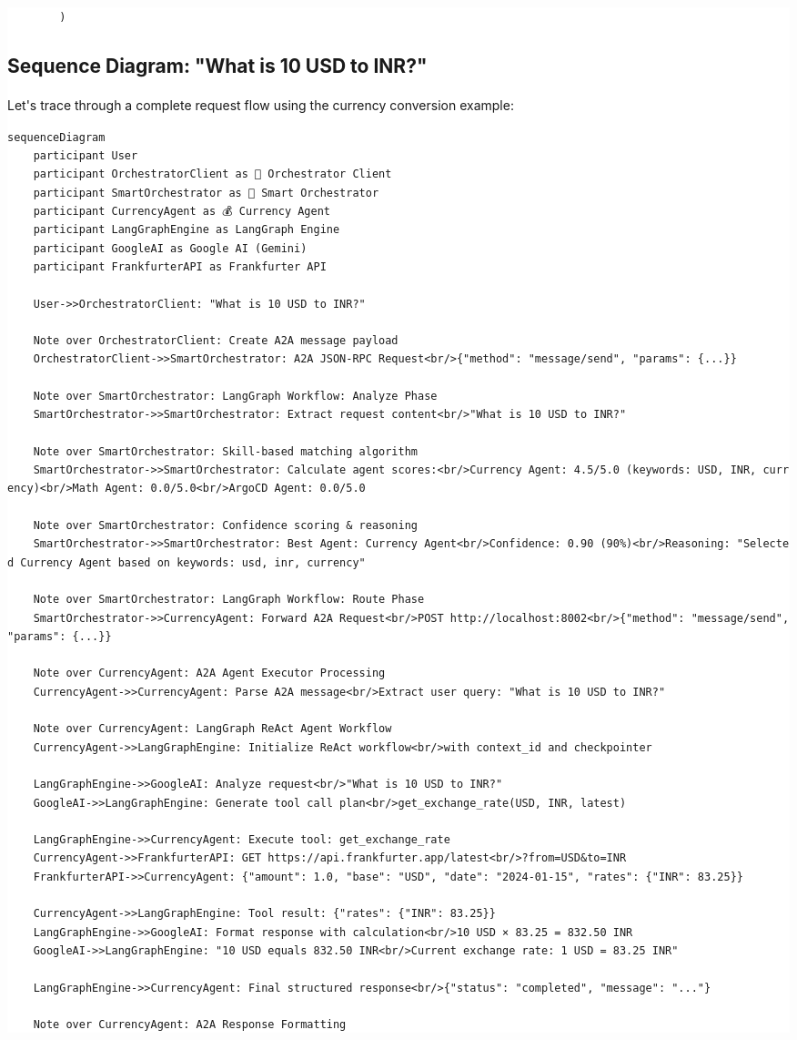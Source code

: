 ```python
        )
```

## Sequence Diagram: "What is 10 USD to INR?"

Let's trace through a complete request flow using the currency conversion example:

```mermaid
sequenceDiagram
    participant User
    participant OrchestratorClient as 🔧 Orchestrator Client
    participant SmartOrchestrator as 🤖 Smart Orchestrator
    participant CurrencyAgent as 💰 Currency Agent
    participant LangGraphEngine as LangGraph Engine
    participant GoogleAI as Google AI (Gemini)
    participant FrankfurterAPI as Frankfurter API

    User->>OrchestratorClient: "What is 10 USD to INR?"
    
    Note over OrchestratorClient: Create A2A message payload
    OrchestratorClient->>SmartOrchestrator: A2A JSON-RPC Request<br/>{"method": "message/send", "params": {...}}
    
    Note over SmartOrchestrator: LangGraph Workflow: Analyze Phase
    SmartOrchestrator->>SmartOrchestrator: Extract request content<br/>"What is 10 USD to INR?"
    
    Note over SmartOrchestrator: Skill-based matching algorithm
    SmartOrchestrator->>SmartOrchestrator: Calculate agent scores:<br/>Currency Agent: 4.5/5.0 (keywords: USD, INR, currency)<br/>Math Agent: 0.0/5.0<br/>ArgoCD Agent: 0.0/5.0
    
    Note over SmartOrchestrator: Confidence scoring & reasoning
    SmartOrchestrator->>SmartOrchestrator: Best Agent: Currency Agent<br/>Confidence: 0.90 (90%)<br/>Reasoning: "Selected Currency Agent based on keywords: usd, inr, currency"
    
    Note over SmartOrchestrator: LangGraph Workflow: Route Phase
    SmartOrchestrator->>CurrencyAgent: Forward A2A Request<br/>POST http://localhost:8002<br/>{"method": "message/send", "params": {...}}
    
    Note over CurrencyAgent: A2A Agent Executor Processing
    CurrencyAgent->>CurrencyAgent: Parse A2A message<br/>Extract user query: "What is 10 USD to INR?"
    
    Note over CurrencyAgent: LangGraph ReAct Agent Workflow
    CurrencyAgent->>LangGraphEngine: Initialize ReAct workflow<br/>with context_id and checkpointer
    
    LangGraphEngine->>GoogleAI: Analyze request<br/>"What is 10 USD to INR?"
    GoogleAI->>LangGraphEngine: Generate tool call plan<br/>get_exchange_rate(USD, INR, latest)
    
    LangGraphEngine->>CurrencyAgent: Execute tool: get_exchange_rate
    CurrencyAgent->>FrankfurterAPI: GET https://api.frankfurter.app/latest<br/>?from=USD&to=INR
    FrankfurterAPI->>CurrencyAgent: {"amount": 1.0, "base": "USD", "date": "2024-01-15", "rates": {"INR": 83.25}}
    
    CurrencyAgent->>LangGraphEngine: Tool result: {"rates": {"INR": 83.25}}
    LangGraphEngine->>GoogleAI: Format response with calculation<br/>10 USD × 83.25 = 832.50 INR
    GoogleAI->>LangGraphEngine: "10 USD equals 832.50 INR<br/>Current exchange rate: 1 USD = 83.25 INR"
    
    LangGraphEngine->>CurrencyAgent: Final structured response<br/>{"status": "completed", "message": "..."}
    
    Note over CurrencyAgent: A2A Response Formatting
```